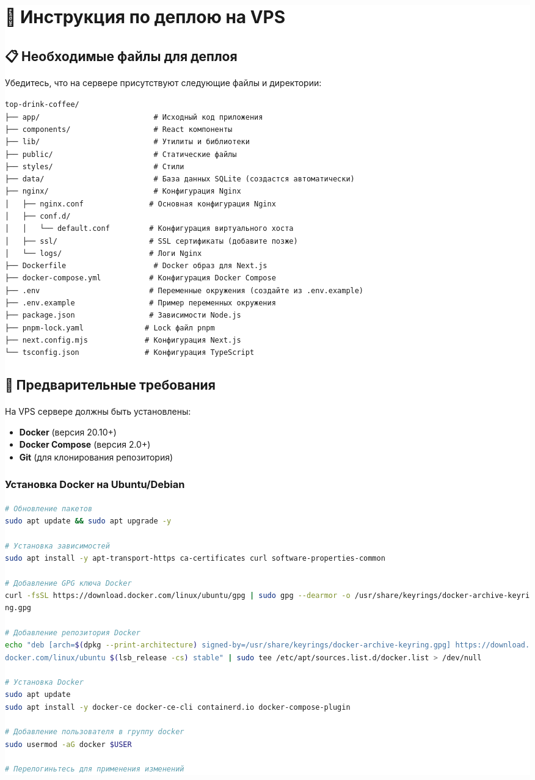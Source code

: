 # 🚀 Инструкция по деплою на VPS

## 📋 Необходимые файлы для деплоя

Убедитесь, что на сервере присутствуют следующие файлы и директории:

```
top-drink-coffee/
├── app/                          # Исходный код приложения
├── components/                   # React компоненты
├── lib/                          # Утилиты и библиотеки
├── public/                       # Статические файлы
├── styles/                       # Стили
├── data/                         # База данных SQLite (создастся автоматически)
├── nginx/                        # Конфигурация Nginx
│   ├── nginx.conf               # Основная конфигурация Nginx
│   ├── conf.d/
│   │   └── default.conf         # Конфигурация виртуального хоста
│   ├── ssl/                     # SSL сертификаты (добавите позже)
│   └── logs/                    # Логи Nginx
├── Dockerfile                    # Docker образ для Next.js
├── docker-compose.yml           # Конфигурация Docker Compose
├── .env                         # Переменные окружения (создайте из .env.example)
├── .env.example                 # Пример переменных окружения
├── package.json                 # Зависимости Node.js
├── pnpm-lock.yaml              # Lock файл pnpm
├── next.config.mjs             # Конфигурация Next.js
└── tsconfig.json               # Конфигурация TypeScript
```

## 🔧 Предварительные требования

На VPS сервере должны быть установлены:
- **Docker** (версия 20.10+)
- **Docker Compose** (версия 2.0+)
- **Git** (для клонирования репозитория)

### Установка Docker на Ubuntu/Debian

```bash
# Обновление пакетов
sudo apt update && sudo apt upgrade -y

# Установка зависимостей
sudo apt install -y apt-transport-https ca-certificates curl software-properties-common

# Добавление GPG ключа Docker
curl -fsSL https://download.docker.com/linux/ubuntu/gpg | sudo gpg --dearmor -o /usr/share/keyrings/docker-archive-keyring.gpg

# Добавление репозитория Docker
echo "deb [arch=$(dpkg --print-architecture) signed-by=/usr/share/keyrings/docker-archive-keyring.gpg] https://download.docker.com/linux/ubuntu $(lsb_release -cs) stable" | sudo tee /etc/apt/sources.list.d/docker.list > /dev/null

# Установка Docker
sudo apt update
sudo apt install -y docker-ce docker-ce-cli containerd.io docker-compose-plugin

# Добавление пользователя в группу docker
sudo usermod -aG docker $USER

# Перелогиньтесь для применения изменений
```